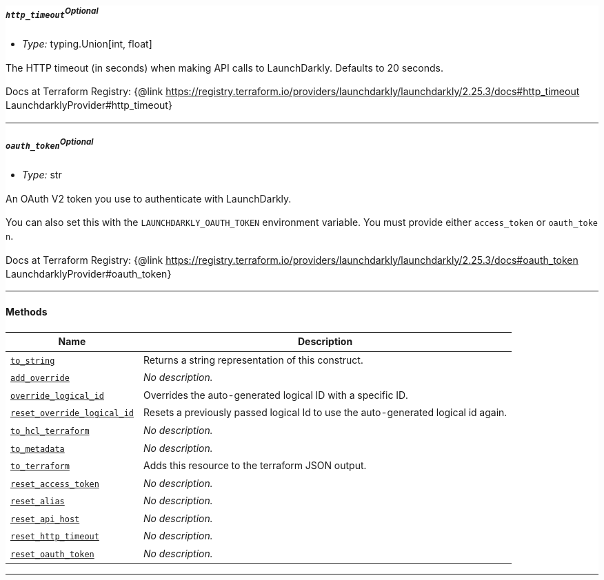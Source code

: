 
##### `http_timeout`<sup>Optional</sup> <a name="http_timeout" id="@cdktf/provider-launchdarkly.provider.LaunchdarklyProvider.Initializer.parameter.httpTimeout"></a>

- *Type:* typing.Union[int, float]

The HTTP timeout (in seconds) when making API calls to LaunchDarkly. Defaults to 20 seconds.

Docs at Terraform Registry: {@link https://registry.terraform.io/providers/launchdarkly/launchdarkly/2.25.3/docs#http_timeout LaunchdarklyProvider#http_timeout}

---

##### `oauth_token`<sup>Optional</sup> <a name="oauth_token" id="@cdktf/provider-launchdarkly.provider.LaunchdarklyProvider.Initializer.parameter.oauthToken"></a>

- *Type:* str

An OAuth V2 token you use to authenticate with LaunchDarkly.

You can also set this with the `LAUNCHDARKLY_OAUTH_TOKEN` environment variable. You must provide either `access_token` or `oauth_token`.

Docs at Terraform Registry: {@link https://registry.terraform.io/providers/launchdarkly/launchdarkly/2.25.3/docs#oauth_token LaunchdarklyProvider#oauth_token}

---

#### Methods <a name="Methods" id="Methods"></a>

| **Name** | **Description** |
| --- | --- |
| <code><a href="#@cdktf/provider-launchdarkly.provider.LaunchdarklyProvider.toString">to_string</a></code> | Returns a string representation of this construct. |
| <code><a href="#@cdktf/provider-launchdarkly.provider.LaunchdarklyProvider.addOverride">add_override</a></code> | *No description.* |
| <code><a href="#@cdktf/provider-launchdarkly.provider.LaunchdarklyProvider.overrideLogicalId">override_logical_id</a></code> | Overrides the auto-generated logical ID with a specific ID. |
| <code><a href="#@cdktf/provider-launchdarkly.provider.LaunchdarklyProvider.resetOverrideLogicalId">reset_override_logical_id</a></code> | Resets a previously passed logical Id to use the auto-generated logical id again. |
| <code><a href="#@cdktf/provider-launchdarkly.provider.LaunchdarklyProvider.toHclTerraform">to_hcl_terraform</a></code> | *No description.* |
| <code><a href="#@cdktf/provider-launchdarkly.provider.LaunchdarklyProvider.toMetadata">to_metadata</a></code> | *No description.* |
| <code><a href="#@cdktf/provider-launchdarkly.provider.LaunchdarklyProvider.toTerraform">to_terraform</a></code> | Adds this resource to the terraform JSON output. |
| <code><a href="#@cdktf/provider-launchdarkly.provider.LaunchdarklyProvider.resetAccessToken">reset_access_token</a></code> | *No description.* |
| <code><a href="#@cdktf/provider-launchdarkly.provider.LaunchdarklyProvider.resetAlias">reset_alias</a></code> | *No description.* |
| <code><a href="#@cdktf/provider-launchdarkly.provider.LaunchdarklyProvider.resetApiHost">reset_api_host</a></code> | *No description.* |
| <code><a href="#@cdktf/provider-launchdarkly.provider.LaunchdarklyProvider.resetHttpTimeout">reset_http_timeout</a></code> | *No description.* |
| <code><a href="#@cdktf/provider-launchdarkly.provider.LaunchdarklyProvider.resetOauthToken">reset_oauth_token</a></code> | *No description.* |

---
